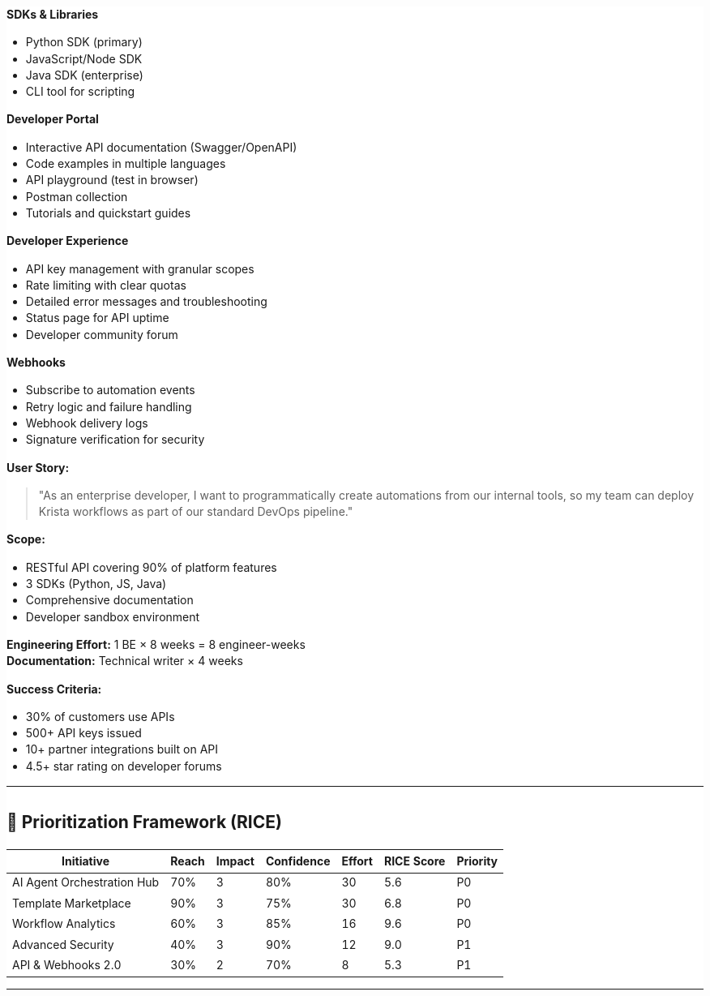 **SDKs & Libraries**
- Python SDK (primary)
- JavaScript/Node SDK
- Java SDK (enterprise)
- CLI tool for scripting

**Developer Portal**
- Interactive API documentation (Swagger/OpenAPI)
- Code examples in multiple languages
- API playground (test in browser)
- Postman collection
- Tutorials and quickstart guides

**Developer Experience**
- API key management with granular scopes
- Rate limiting with clear quotas
- Detailed error messages and troubleshooting
- Status page for API uptime
- Developer community forum

**Webhooks**
- Subscribe to automation events
- Retry logic and failure handling
- Webhook delivery logs
- Signature verification for security

**User Story:**
> "As an enterprise developer, I want to programmatically create automations from our internal tools, so my team can deploy Krista workflows as part of our standard DevOps pipeline."

**Scope:**
- RESTful API covering 90% of platform features
- 3 SDKs (Python, JS, Java)
- Comprehensive documentation
- Developer sandbox environment

**Engineering Effort:** 1 BE × 8 weeks = 8 engineer-weeks  
**Documentation:** Technical writer × 4 weeks

**Success Criteria:**
- 30% of customers use APIs
- 500+ API keys issued
- 10+ partner integrations built on API
- 4.5+ star rating on developer forums

---

## 🎯 Prioritization Framework (RICE)

| Initiative | Reach | Impact | Confidence | Effort | RICE Score | Priority |
|-----------|-------|--------|------------|--------|------------|----------|
| AI Agent Orchestration Hub | 70% | 3 | 80% | 30 | 5.6 | P0 |
| Template Marketplace | 90% | 3 | 75% | 30 | 6.8 | P0 |
| Workflow Analytics | 60% | 3 | 85% | 16 | 9.6 | P0 |
| Advanced Security | 40% | 3 | 90% | 12 | 9.0 | P1 |
| API & Webhooks 2.0 | 30% | 2 | 70% | 8 | 5.3 | P1 |

---